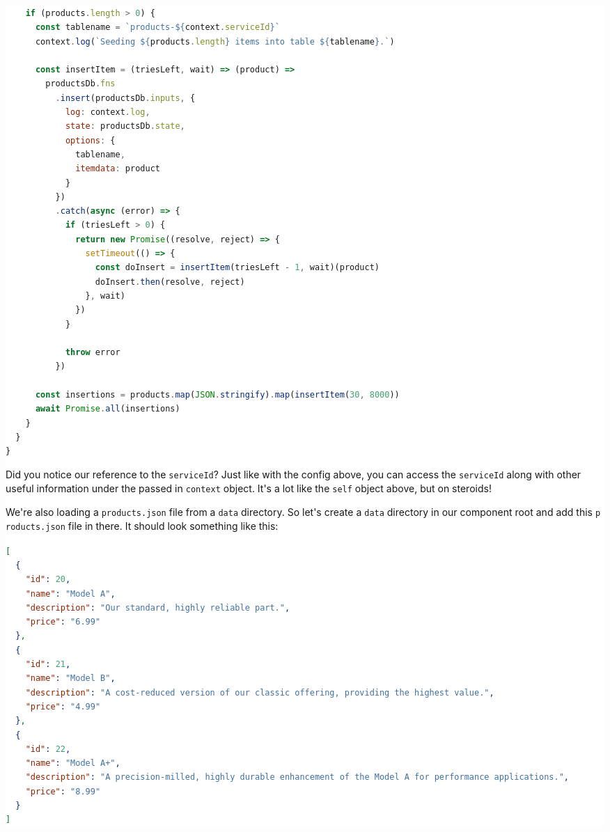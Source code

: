 ```js
    if (products.length > 0) {
      const tablename = `products-${context.serviceId}`
      context.log(`Seeding ${products.length} items into table ${tablename}.`)

      const insertItem = (triesLeft, wait) => (product) =>
        productsDb.fns
          .insert(productsDb.inputs, {
            log: context.log,
            state: productsDb.state,
            options: {
              tablename,
              itemdata: product
            }
          })
          .catch(async (error) => {
            if (triesLeft > 0) {
              return new Promise((resolve, reject) => {
                setTimeout(() => {
                  const doInsert = insertItem(triesLeft - 1, wait)(product)
                  doInsert.then(resolve, reject)
                }, wait)
              })
            }

            throw error
          })

      const insertions = products.map(JSON.stringify).map(insertItem(30, 8000))
      await Promise.all(insertions)
    }
  }
}
```

Did you notice our reference to the `serviceId`? Just like with the config above, you can access the `serviceId` along with other useful information under the passed in `context` object. It's a lot like the `self` object above, but on steroids!

We're also loading a `products.json` file from a `data` directory. So let's create a `data` directory in our component root and add this `products.json` file in there. It should look something like this:

```json
[
  {
    "id": 20,
    "name": "Model A",
    "description": "Our standard, highly reliable part.",
    "price": "6.99"
  },
  {
    "id": 21,
    "name": "Model B",
    "description": "A cost-reduced version of our classic offering, providing the highest value.",
    "price": "4.99"
  },
  {
    "id": 22,
    "name": "Model A+",
    "description": "A precision-milled, highly durable enhancement of the Model A for performance applications.",
    "price": "8.99"
  }
]
```